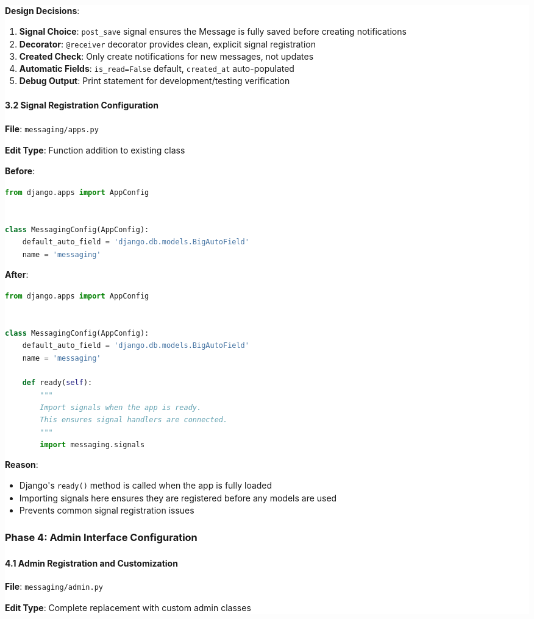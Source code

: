 **Design Decisions**:

1. **Signal Choice**: `post_save` signal ensures the Message is fully saved before creating notifications
2. **Decorator**: `@receiver` decorator provides clean, explicit signal registration
3. **Created Check**: Only create notifications for new messages, not updates
4. **Automatic Fields**: `is_read=False` default, `created_at` auto-populated
5. **Debug Output**: Print statement for development/testing verification

#### 3.2 Signal Registration Configuration

**File**: `messaging/apps.py`

**Edit Type**: Function addition to existing class

**Before**:

```python
from django.apps import AppConfig


class MessagingConfig(AppConfig):
    default_auto_field = 'django.db.models.BigAutoField'
    name = 'messaging'
```

**After**:

```python
from django.apps import AppConfig


class MessagingConfig(AppConfig):
    default_auto_field = 'django.db.models.BigAutoField'
    name = 'messaging'

    def ready(self):
        """
        Import signals when the app is ready.
        This ensures signal handlers are connected.
        """
        import messaging.signals
```

**Reason**:

- Django's `ready()` method is called when the app is fully loaded
- Importing signals here ensures they are registered before any models are used
- Prevents common signal registration issues

### Phase 4: Admin Interface Configuration

#### 4.1 Admin Registration and Customization

**File**: `messaging/admin.py`

**Edit Type**: Complete replacement with custom admin classes
